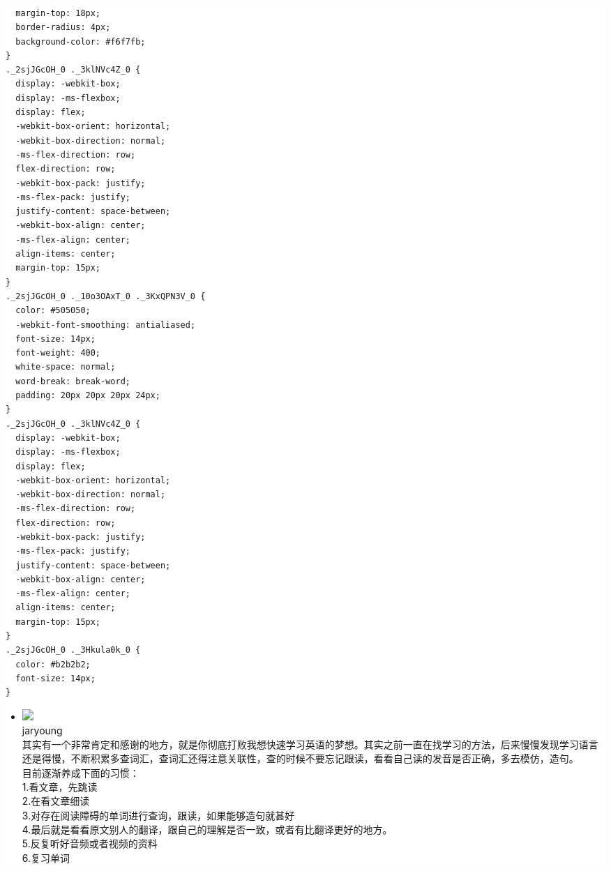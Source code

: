       margin-top: 18px;
      border-radius: 4px;
      background-color: #f6f7fb;
    }
    ._2sjJGcOH_0 ._3klNVc4Z_0 {
      display: -webkit-box;
      display: -ms-flexbox;
      display: flex;
      -webkit-box-orient: horizontal;
      -webkit-box-direction: normal;
      -ms-flex-direction: row;
      flex-direction: row;
      -webkit-box-pack: justify;
      -ms-flex-pack: justify;
      justify-content: space-between;
      -webkit-box-align: center;
      -ms-flex-align: center;
      align-items: center;
      margin-top: 15px;
    }
    ._2sjJGcOH_0 ._10o3OAxT_0 ._3KxQPN3V_0 {
      color: #505050;
      -webkit-font-smoothing: antialiased;
      font-size: 14px;
      font-weight: 400;
      white-space: normal;
      word-break: break-word;
      padding: 20px 20px 20px 24px;
    }
    ._2sjJGcOH_0 ._3klNVc4Z_0 {
      display: -webkit-box;
      display: -ms-flexbox;
      display: flex;
      -webkit-box-orient: horizontal;
      -webkit-box-direction: normal;
      -ms-flex-direction: row;
      flex-direction: row;
      -webkit-box-pack: justify;
      -ms-flex-pack: justify;
      justify-content: space-between;
      -webkit-box-align: center;
      -ms-flex-align: center;
      align-items: center;
      margin-top: 15px;
    }
    ._2sjJGcOH_0 ._3Hkula0k_0 {
      color: #b2b2b2;
      font-size: 14px;
    }
</style><ul><li>
<div class="_2sjJGcOH_0"><img src="https://static001.geekbang.org/account/avatar/00/10/70/9e/5095f881.jpg"
  class="_3FLYR4bF_0">
<div class="_36ChpWj4_0">
  <div class="_2zFoi7sd_0"><span>jaryoung</span>
  </div>
  <div class="_2_QraFYR_0">其实有一个非常肯定和感谢的地方，就是你彻底打败我想快速学习英语的梦想。其实之前一直在找学习的方法，后来慢慢发现学习语言还是得慢，不断积累多查词汇，查词汇还得注意关联性，查的时候不要忘记跟读，看看自己读的发音是否正确，多去模仿，造句。<br>目前逐渐养成下面的习惯：<br>1.看文章，先跳读<br>2.在看文章细读<br>3.对存在阅读障碍的单词进行查询，跟读，如果能够造句就甚好<br>4.最后就是看看原文别人的翻译，跟自己的理解是否一致，或者有比翻译更好的地方。<br>5.反复听好音频或者视频的资料<br>6.复习单词</div>
  <div class="_10o3OAxT_0">
    